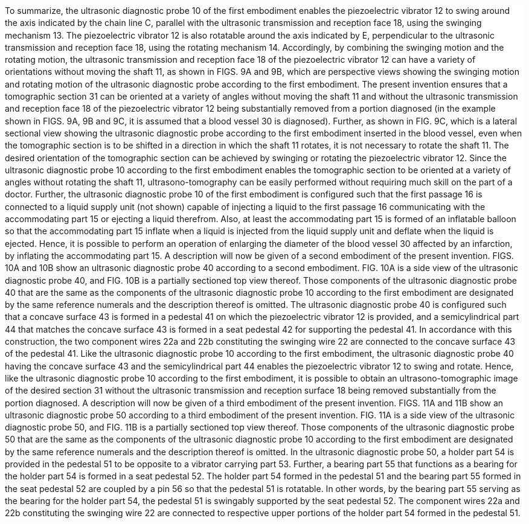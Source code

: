To summarize, the ultrasonic diagnostic probe 10 of the first embodiment enables the piezoelectric vibrator 12 to swing around the axis indicated by the chain line C, parallel with the ultrasonic transmission and reception face 18, using the swinging mechanism 13. The piezoelectric vibrator 12 is also rotatable around the axis indicated by E, perpendicular to the ultrasonic transmission and reception face 18, using the rotating mechanism 14. Accordingly, by combining the swinging motion and the rotating motion, the ultrasonic transmission and reception face 18 of the piezoelectric vibrator 12 can have a variety of orientations without moving the shaft 11, as shown in FIGS. 9A and 9B, which are perspective views showing the swinging motion and rotating motion of the ultrasonic diagnostic probe according to the first embodiment.
The present invention ensures that a tomographic section 31 can be oriented at a variety of angles without moving the shaft 11 and without the ultrasonic transmission and reception face 18 of the piezoelectric vibrator 12 being substantially removed from a portion diagnosed (in the example shown in FIGS. 9A, 9B and 9C, it is assumed that a blood vessel 30 is diagnosed). Further, as shown in FIG. 9C, which is a lateral sectional view showing the ultrasonic diagnostic probe according to the first embodiment inserted in the blood vessel, even when the tomographic section is to be shifted in a direction in which the shaft 11 rotates, it is not necessary to rotate the shaft 11. The desired orientation of the tomographic section can be achieved by swinging or rotating the piezoelectric vibrator 12.
Since the ultrasonic diagnostic probe 10 according to the first embodiment enables the tomographic section to be oriented at a variety of angles without rotating the shaft 11, ultrasono-tomography can be easily performed without requiring much skill on the part of a doctor.
Further, the ultrasonic diagnostic probe 10 of the first embodiment is configured such that the first passage 16 is connected to a liquid supply unit (not shown) capable of injecting a liquid to the first passage 16 communicating with the accommodating part 15 or ejecting a liquid therefrom. Also, at least the accommodating part 15 is formed of an inflatable balloon so that the accommodating part 15 inflate when a liquid is injected from the liquid supply unit and deflate when the liquid is ejected. Hence, it is possible to perform an operation of enlarging the diameter of the blood vessel 30 affected by an infarction, by inflating the accommodating part 15.
A description will now be given of a second embodiment of the present invention.
FIGS. 10A and 10B show an ultrasonic diagnostic probe 40 according to a second embodiment. FIG. 10A is a side view of the ultrasonic diagnostic probe 40, and FIG. 10B is a partially sectioned top view thereof. Those components of the ultrasonic diagnostic probe 40 that are the same as the components of the ultrasonic diagnostic probe 10 according to the first embodiment are designated by the same reference numerals and the description thereof is omitted.
The ultrasonic diagnostic probe 40 is configured such that a concave surface 43 is formed in a pedestal 41 on which the piezoelectric vibrator 12 is provided, and a semicylindrical part 44 that matches the concave surface 43 is formed in a seat pedestal 42 for supporting the pedestal 41. In accordance with this construction, the two component wires 22a and 22b constituting the swinging wire 22 are connected to the concave surface 43 of the pedestal 41.
Like the ultrasonic diagnostic probe 10 according to the first embodiment, the ultrasonic diagnostic probe 40 having the concave surface 43 and the semicylindrical part 44 enables the piezoelectric vibrator 12 to swing and rotate. Hence, like the ultrasonic diagnostic probe 10 according to the first embodiment, it is possible to obtain an ultrasono-tomographic image of the desired section 31 without the ultrasonic transmission and reception surface 18 being removed substantially from the portion diagnosed.
A description will now be given of a third embodiment of the present invention.
FIGS. 11A and 11B show an ultrasonic diagnostic probe 50 according to a third embodiment of the present invention. FIG. 11A is a side view of the ultrasonic diagnostic probe 50, and FIG. 11B is a partially sectioned top view thereof. Those components of the ultrasonic diagnostic probe 50 that are the same as the components of the ultrasonic diagnostic probe 10 according to the first embodiment are designated by the same reference numerals and the description thereof is omitted.
In the ultrasonic diagnostic probe 50, a holder part 54 is provided in the pedestal 51 to be opposite to a vibrator carrying part 53. Further, a bearing part 55 that functions as a bearing for the holder part 54 is formed in a seat pedestal 52.
The holder part 54 formed in the pedestal 51 and the bearing part 55 formed in the seat pedestal 52 are coupled by a pin 56 so that the pedestal 51 is rotatable. In other words, by the bearing part 55 serving as the bearing for the holder part 54, the pedestal 51 is swingably supported by the seat pedestal 52. The component wires 22a and 22b constituting the swinging wire 22 are connected to respective upper portions of the holder part 54 formed in the pedestal 51.